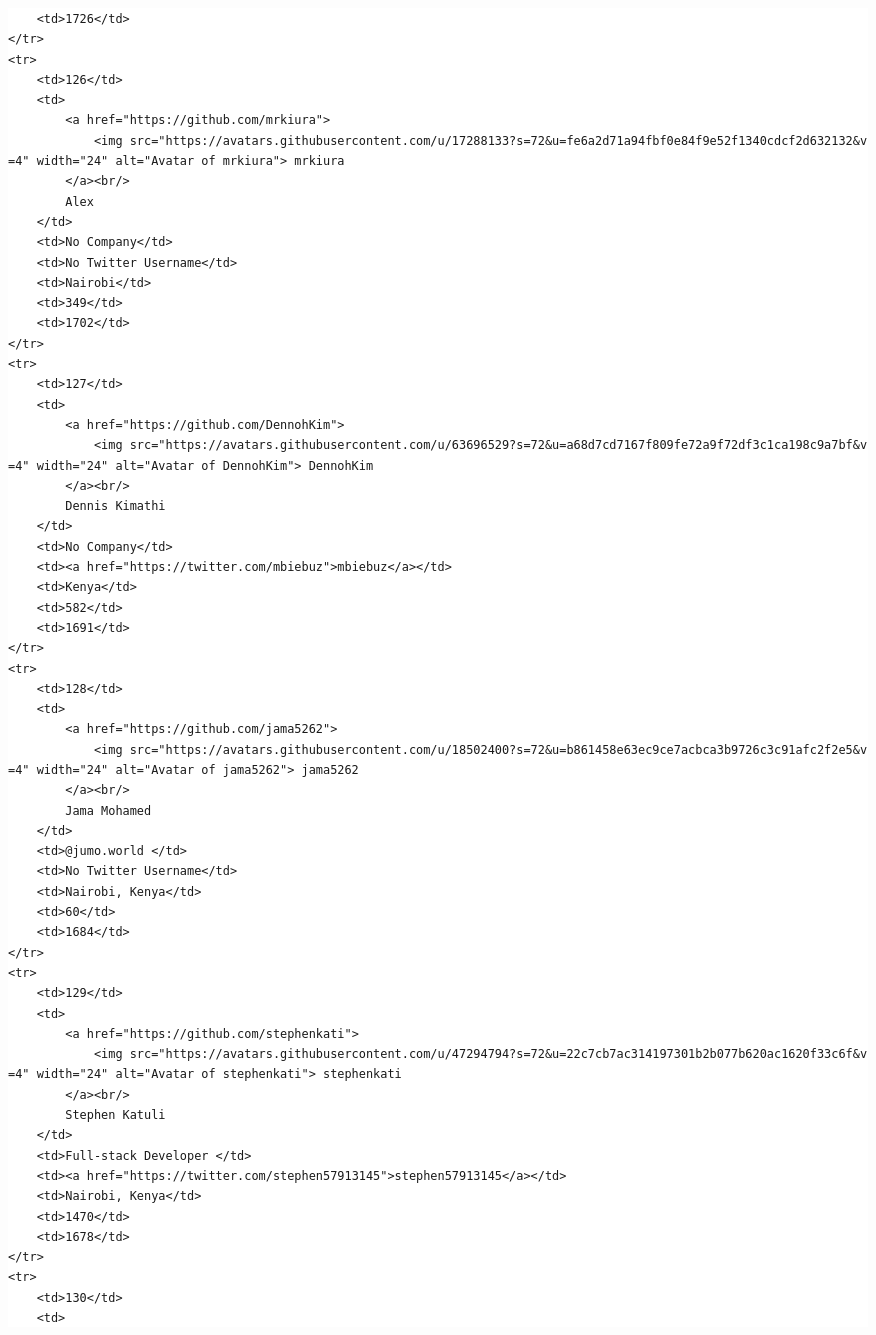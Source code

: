 		<td>1726</td>
	</tr>
	<tr>
		<td>126</td>
		<td>
			<a href="https://github.com/mrkiura">
				<img src="https://avatars.githubusercontent.com/u/17288133?s=72&u=fe6a2d71a94fbf0e84f9e52f1340cdcf2d632132&v=4" width="24" alt="Avatar of mrkiura"> mrkiura
			</a><br/>
			Alex
		</td>
		<td>No Company</td>
		<td>No Twitter Username</td>
		<td>Nairobi</td>
		<td>349</td>
		<td>1702</td>
	</tr>
	<tr>
		<td>127</td>
		<td>
			<a href="https://github.com/DennohKim">
				<img src="https://avatars.githubusercontent.com/u/63696529?s=72&u=a68d7cd7167f809fe72a9f72df3c1ca198c9a7bf&v=4" width="24" alt="Avatar of DennohKim"> DennohKim
			</a><br/>
			Dennis Kimathi
		</td>
		<td>No Company</td>
		<td><a href="https://twitter.com/mbiebuz">mbiebuz</a></td>
		<td>Kenya</td>
		<td>582</td>
		<td>1691</td>
	</tr>
	<tr>
		<td>128</td>
		<td>
			<a href="https://github.com/jama5262">
				<img src="https://avatars.githubusercontent.com/u/18502400?s=72&u=b861458e63ec9ce7acbca3b9726c3c91afc2f2e5&v=4" width="24" alt="Avatar of jama5262"> jama5262
			</a><br/>
			Jama Mohamed
		</td>
		<td>@jumo.world </td>
		<td>No Twitter Username</td>
		<td>Nairobi, Kenya</td>
		<td>60</td>
		<td>1684</td>
	</tr>
	<tr>
		<td>129</td>
		<td>
			<a href="https://github.com/stephenkati">
				<img src="https://avatars.githubusercontent.com/u/47294794?s=72&u=22c7cb7ac314197301b2b077b620ac1620f33c6f&v=4" width="24" alt="Avatar of stephenkati"> stephenkati
			</a><br/>
			Stephen Katuli
		</td>
		<td>Full-stack Developer </td>
		<td><a href="https://twitter.com/stephen57913145">stephen57913145</a></td>
		<td>Nairobi, Kenya</td>
		<td>1470</td>
		<td>1678</td>
	</tr>
	<tr>
		<td>130</td>
		<td>